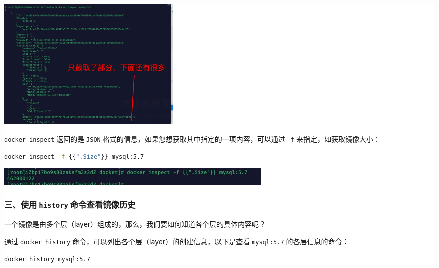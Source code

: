 <img src="./image/16.jpg" style="zoom: 33%;" />

`docker inspect` 返回的是 `JSON` 格式的信息，如果您想获取其中指定的一项内容，可以通过 `-f` 来指定，如获取镜像大小：

```bash
docker inspect -f {{".Size"}} mysql:5.7
```

<img src="./image/17.jpg" style="zoom:50%;" />

### 三、使用 `history` 命令查看镜像历史

一个镜像是由多个层（layer）组成的，那么，我们要如何知道各个层的具体内容呢？

通过 `docker history` 命令，可以列出各个层（layer）的创建信息，以下是查看 `mysql:5.7` 的各层信息的命令：

```bash
docker history mysql:5.7
```
